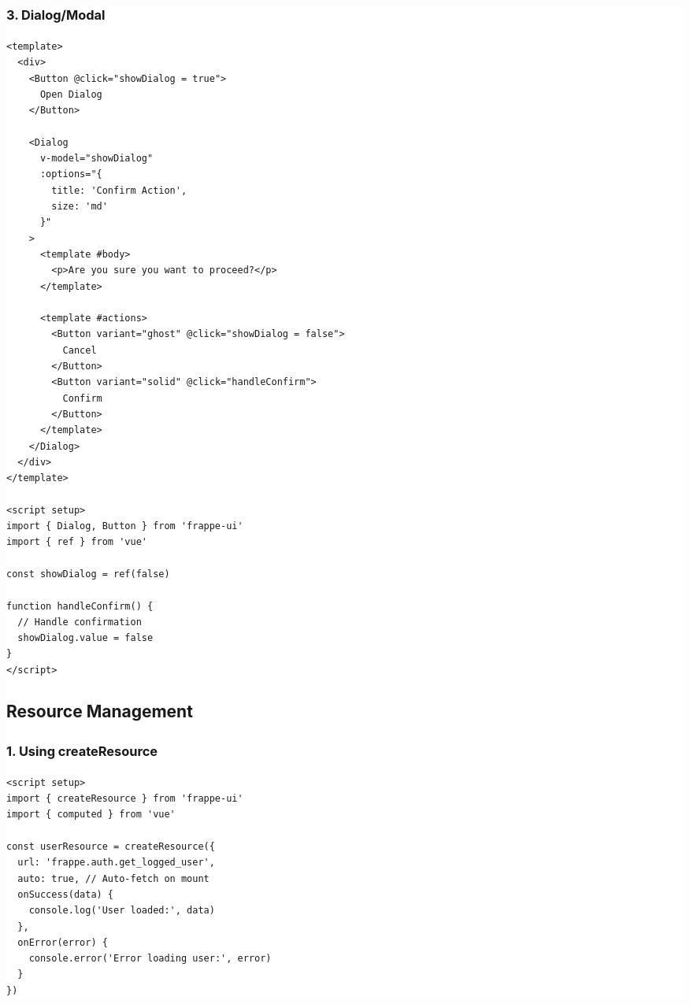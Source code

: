 ### 3. Dialog/Modal
```vue
<template>
  <div>
    <Button @click="showDialog = true">
      Open Dialog
    </Button>
    
    <Dialog
      v-model="showDialog"
      :options="{
        title: 'Confirm Action',
        size: 'md'
      }"
    >
      <template #body>
        <p>Are you sure you want to proceed?</p>
      </template>
      
      <template #actions>
        <Button variant="ghost" @click="showDialog = false">
          Cancel
        </Button>
        <Button variant="solid" @click="handleConfirm">
          Confirm
        </Button>
      </template>
    </Dialog>
  </div>
</template>

<script setup>
import { Dialog, Button } from 'frappe-ui'
import { ref } from 'vue'

const showDialog = ref(false)

function handleConfirm() {
  // Handle confirmation
  showDialog.value = false
}
</script>
```

## Resource Management

### 1. Using createResource
```vue
<script setup>
import { createResource } from 'frappe-ui'
import { computed } from 'vue'

const userResource = createResource({
  url: 'frappe.auth.get_logged_user',
  auto: true, // Auto-fetch on mount
  onSuccess(data) {
    console.log('User loaded:', data)
  },
  onError(error) {
    console.error('Error loading user:', error)
  }
})

```